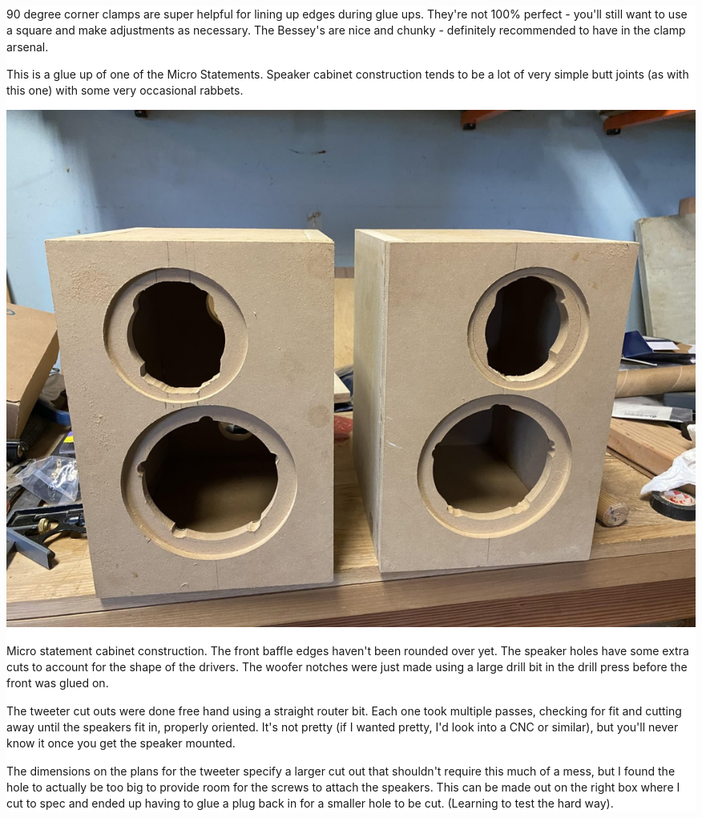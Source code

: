 90 degree corner clamps are super helpful for lining up edges during glue ups.  They're not 100% perfect - you'll still want to use a square and make adjustments as necessary.  The Bessey's are nice and chunky - definitely recommended to have in the clamp arsenal.

This is a glue up of one of the Micro Statements.  Speaker cabinet construction tends to be a lot of very simple butt joints (as with this one) with some very occasional rabbets.

![](/workshop/images/ht-speakers/6.jpg)

Micro statement cabinet construction.  The front baffle edges haven't been rounded over yet.  The speaker holes have some extra cuts to account for the shape of the drivers.  The woofer notches were just made using a large drill bit in the drill press before the front was glued on. 

The tweeter cut outs were done free hand using a straight router bit.  Each one took multiple passes, checking for fit and cutting away until the speakers fit in, properly oriented.  It's not pretty (if I wanted pretty, I'd look into a CNC or similar), but you'll never know it once you get the speaker mounted.

The dimensions on the plans for the tweeter specify a larger cut out that shouldn't require this much of a mess, but I found the hole to actually be too big to provide room for the screws to attach the speakers.  This can be made out on the right box where I cut to spec and ended up having to glue a plug back in for a smaller hole to be cut.  (Learning to test the hard way).
